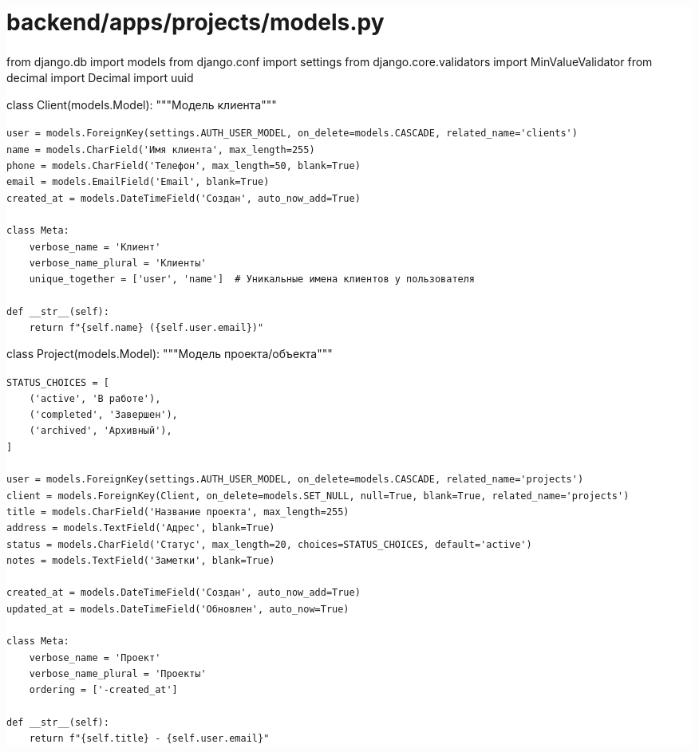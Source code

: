 # backend/apps/projects/models.py

from django.db import models
from django.conf import settings
from django.core.validators import MinValueValidator
from decimal import Decimal
import uuid


class Client(models.Model):
    """Модель клиента"""
    
    user = models.ForeignKey(settings.AUTH_USER_MODEL, on_delete=models.CASCADE, related_name='clients')
    name = models.CharField('Имя клиента', max_length=255)
    phone = models.CharField('Телефон', max_length=50, blank=True)
    email = models.EmailField('Email', blank=True)
    created_at = models.DateTimeField('Создан', auto_now_add=True)
    
    class Meta:
        verbose_name = 'Клиент'
        verbose_name_plural = 'Клиенты'
        unique_together = ['user', 'name']  # Уникальные имена клиентов у пользователя
        
    def __str__(self):
        return f"{self.name} ({self.user.email})"


class Project(models.Model):
    """Модель проекта/объекта"""
    
    STATUS_CHOICES = [
        ('active', 'В работе'),
        ('completed', 'Завершен'),
        ('archived', 'Архивный'),
    ]
    
    user = models.ForeignKey(settings.AUTH_USER_MODEL, on_delete=models.CASCADE, related_name='projects')
    client = models.ForeignKey(Client, on_delete=models.SET_NULL, null=True, blank=True, related_name='projects')
    title = models.CharField('Название проекта', max_length=255)
    address = models.TextField('Адрес', blank=True)
    status = models.CharField('Статус', max_length=20, choices=STATUS_CHOICES, default='active')
    notes = models.TextField('Заметки', blank=True)
    
    created_at = models.DateTimeField('Создан', auto_now_add=True)
    updated_at = models.DateTimeField('Обновлен', auto_now=True)
    
    class Meta:
        verbose_name = 'Проект'
        verbose_name_plural = 'Проекты'
        ordering = ['-created_at']
        
    def __str__(self):
        return f"{self.title} - {self.user.email}"
    